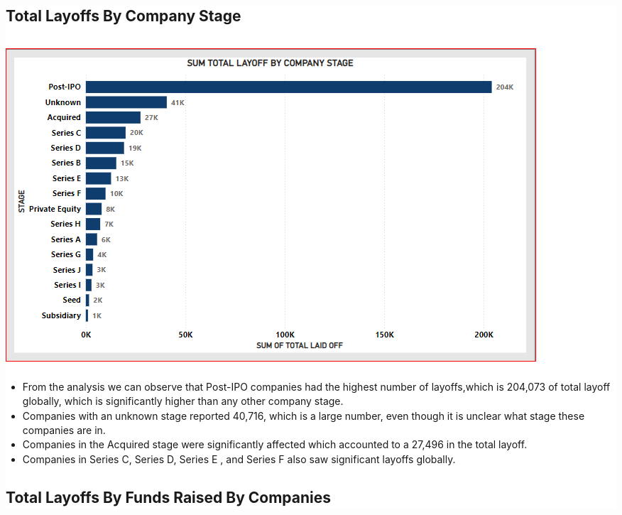 


## Total Layoffs By Company Stage

![](https://github.com/Judithkyerewaa/World-Layoffs/blob/main/layoffs_by_company_stage.PNG)
---


- From the analysis we can observe that Post-IPO companies had the highest number of layoffs,which is 204,073 of total layoff globally, which is significantly higher than any other company stage.
- Companies with an unknown stage reported 40,716, which is a large number, even though it is unclear what stage these companies are in.
- Companies in the Acquired stage were significantly affected which accounted to a 27,496 in the total layoff.
- Companies in Series C, Series D, Series E , and Series F  also saw significant layoffs globally.





## Total Layoffs By Funds Raised By Companies
